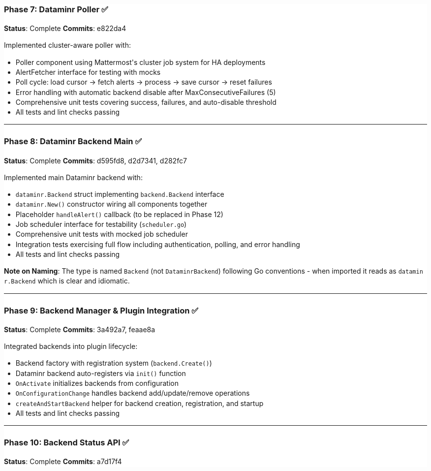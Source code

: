 
### Phase 7: Dataminr Poller ✅

**Status**: Complete
**Commits**: e822da4

Implemented cluster-aware poller with:
- Poller component using Mattermost's cluster job system for HA deployments
- AlertFetcher interface for testing with mocks
- Poll cycle: load cursor → fetch alerts → process → save cursor → reset failures
- Error handling with automatic backend disable after MaxConsecutiveFailures (5)
- Comprehensive unit tests covering success, failures, and auto-disable threshold
- All tests and lint checks passing

---

### Phase 8: Dataminr Backend Main ✅

**Status**: Complete
**Commits**: d595fd8, d2d7341, d282fc7

Implemented main Dataminr backend with:
- `dataminr.Backend` struct implementing `backend.Backend` interface
- `dataminr.New()` constructor wiring all components together
- Placeholder `handleAlert()` callback (to be replaced in Phase 12)
- Job scheduler interface for testability (`scheduler.go`)
- Comprehensive unit tests with mocked job scheduler
- Integration tests exercising full flow including authentication, polling, and error handling
- All tests and lint checks passing

**Note on Naming**: The type is named `Backend` (not `DataminrBackend`) following Go conventions - when imported it reads as `dataminr.Backend` which is clear and idiomatic.

---

### Phase 9: Backend Manager & Plugin Integration ✅

**Status**: Complete
**Commits**: 3a492a7, feaae8a

Integrated backends into plugin lifecycle:
- Backend factory with registration system (`backend.Create()`)
- Dataminr backend auto-registers via `init()` function
- `OnActivate` initializes backends from configuration
- `OnConfigurationChange` handles backend add/update/remove operations
- `createAndStartBackend` helper for backend creation, registration, and startup
- All tests and lint checks passing

---

### Phase 10: Backend Status API ✅

**Status**: Complete
**Commits**: a7d17f4
